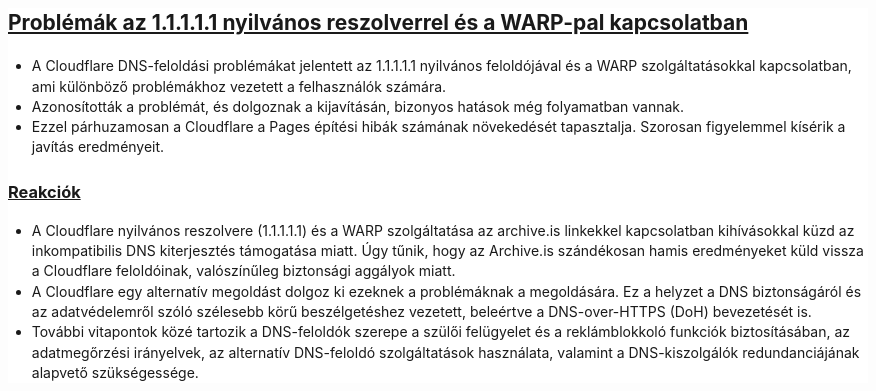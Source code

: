 ## [Problémák az 1.1.1.1.1 nyilvános reszolverrel és a WARP-pal kapcsolatban](https://www.cloudflarestatus.com/incidents/j3h00yhjyw6p)

- A Cloudflare DNS-feloldási problémákat jelentett az 1.1.1.1.1 nyilvános feloldójával és a WARP szolgáltatásokkal kapcsolatban, ami különböző problémákhoz vezetett a felhasználók számára.
- Azonosították a problémát, és dolgoznak a kijavításán, bizonyos hatások még folyamatban vannak.
- Ezzel párhuzamosan a Cloudflare a Pages építési hibák számának növekedését tapasztalja. Szorosan figyelemmel kísérik a javítás eredményeit.

### [Reakciók](https://news.ycombinator.com/item?id=37763143)

- A Cloudflare nyilvános reszolvere (1.1.1.1.1) és a WARP szolgáltatása az archive.is linkekkel kapcsolatban kihívásokkal küzd az inkompatibilis DNS kiterjesztés támogatása miatt. Úgy tűnik, hogy az Archive.is szándékosan hamis eredményeket küld vissza a Cloudflare feloldóinak, valószínűleg biztonsági aggályok miatt.
- A Cloudflare egy alternatív megoldást dolgoz ki ezeknek a problémáknak a megoldására. Ez a helyzet a DNS biztonságáról és az adatvédelemről szóló szélesebb körű beszélgetéshez vezetett, beleértve a DNS-over-HTTPS (DoH) bevezetését is.
- További vitapontok közé tartozik a DNS-feloldók szerepe a szülői felügyelet és a reklámblokkoló funkciók biztosításában, az adatmegőrzési irányelvek, az alternatív DNS-feloldó szolgáltatások használata, valamint a DNS-kiszolgálók redundanciájának alapvető szükségessége.

<head>
  <meta property="og:title" content="Interaktív bevezető a CRDT-kről" />
  <meta property="og:type" content="website" />
  <meta property="og:image" content="https://og.cho.sh/api/og/?title=Interakt%C3%ADv%20bevezet%C5%91%20a%20CRDT-kr%C5%91l&subheading=2023.%20okt%C3%B3ber%205.%2C%20cs%C3%BCt%C3%B6rt%C3%B6k%3A%20Hacker%20News%20%C3%96sszefoglal%C3%B3" />
</head>
